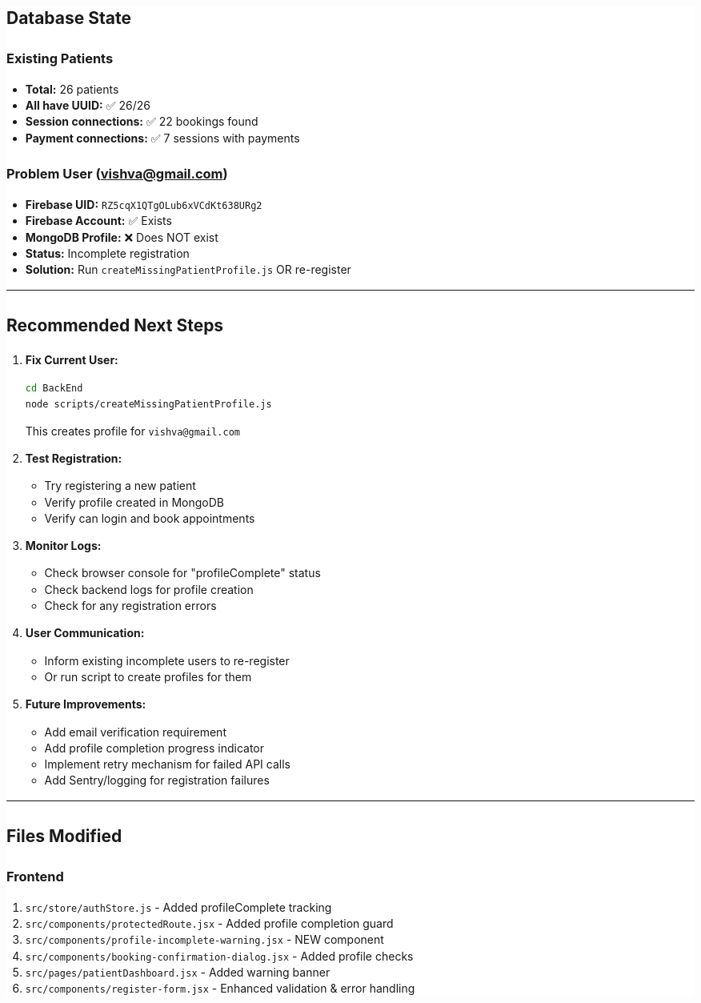 ## Database State

### Existing Patients
- **Total:** 26 patients
- **All have UUID:** ✅ 26/26
- **Session connections:** ✅ 22 bookings found
- **Payment connections:** ✅ 7 sessions with payments

### Problem User (vishva@gmail.com)
- **Firebase UID:** `RZ5cqX1QTgOLub6xVCdKt638URg2`
- **Firebase Account:** ✅ Exists
- **MongoDB Profile:** ❌ Does NOT exist
- **Status:** Incomplete registration
- **Solution:** Run `createMissingPatientProfile.js` OR re-register

---

## Recommended Next Steps

1. **Fix Current User:**
   ```bash
   cd BackEnd
   node scripts/createMissingPatientProfile.js
   ```
   This creates profile for `vishva@gmail.com`

2. **Test Registration:**
   - Try registering a new patient
   - Verify profile created in MongoDB
   - Verify can login and book appointments

3. **Monitor Logs:**
   - Check browser console for "profileComplete" status
   - Check backend logs for profile creation
   - Check for any registration errors

4. **User Communication:**
   - Inform existing incomplete users to re-register
   - Or run script to create profiles for them

5. **Future Improvements:**
   - Add email verification requirement
   - Add profile completion progress indicator
   - Implement retry mechanism for failed API calls
   - Add Sentry/logging for registration failures

---

## Files Modified

### Frontend
1. `src/store/authStore.js` - Added profileComplete tracking
2. `src/components/protectedRoute.jsx` - Added profile completion guard
3. `src/components/profile-incomplete-warning.jsx` - NEW component
4. `src/components/booking-confirmation-dialog.jsx` - Added profile checks
5. `src/pages/patientDashboard.jsx` - Added warning banner
6. `src/components/register-form.jsx` - Enhanced validation & error handling
